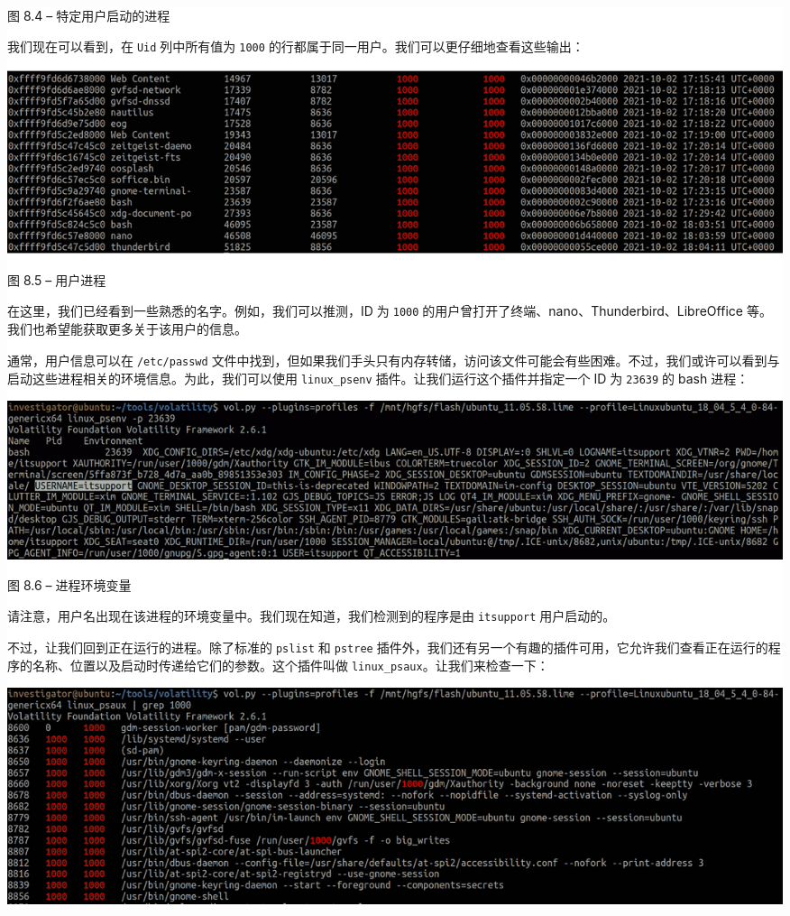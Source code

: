 图 8.4 – 特定用户启动的进程

我们现在可以看到，在 `Uid` 列中所有值为 `1000` 的行都属于同一用户。我们可以更仔细地查看这些输出：

![图 8.5 – 用户进程](img/Figure_8.5_B17056.jpg)

图 8.5 – 用户进程

在这里，我们已经看到一些熟悉的名字。例如，我们可以推测，ID 为 `1000` 的用户曾打开了终端、nano、Thunderbird、LibreOffice 等。我们也希望能获取更多关于该用户的信息。

通常，用户信息可以在 `/etc/passwd` 文件中找到，但如果我们手头只有内存转储，访问该文件可能会有些困难。不过，我们或许可以看到与启动这些进程相关的环境信息。为此，我们可以使用 `linux_psenv` 插件。让我们运行这个插件并指定一个 ID 为 `23639` 的 bash 进程：

![图 8.6 – 进程环境变量](img/Figure_8.6_B17056.jpg)

图 8.6 – 进程环境变量

请注意，用户名出现在该进程的环境变量中。我们现在知道，我们检测到的程序是由 `itsupport` 用户启动的。

不过，让我们回到正在运行的进程。除了标准的 `pslist` 和 `pstree` 插件外，我们还有另一个有趣的插件可用，它允许我们查看正在运行的程序的名称、位置以及启动时传递给它们的参数。这个插件叫做 `linux_psaux`。让我们来检查一下：

![图 8.7 – Volatility linux_psaux](img/Figure_8.7_B17056.jpg)
